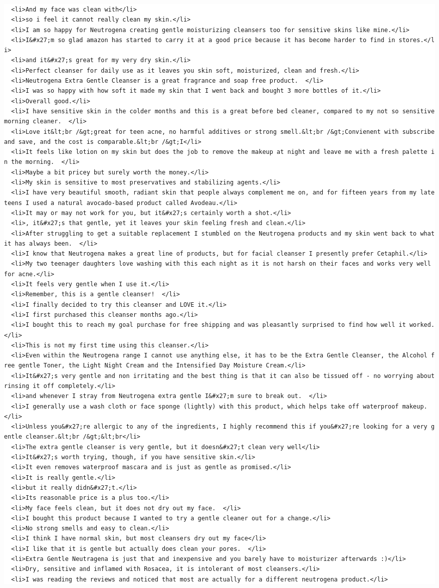       <li>And my face was clean with</li>
      <li>so i feel it cannot really clean my skin.</li>
      <li>I am so happy for Neutrogena creating gentle moisturizing cleansers too for sensitive skins like mine.</li>
      <li>I&#x27;m so glad amazon has started to carry it at a good price because it has become harder to find in stores.</li>
      <li>and it&#x27;s great for my very dry skin.</li>
      <li>Perfect cleanser for daily use as it leaves you skin soft, moisturized, clean and fresh.</li>
      <li>Neutrogena Extra Gentle Cleanser is a great fragrance and soap free product.  </li>
      <li>I was so happy with how soft it made my skin that I went back and bought 3 more bottles of it.</li>
      <li>Overall good.</li>
      <li>I have sensitive skin in the colder months and this is a great before bed cleaner, compared to my not so sensitive morning cleaner.  </li>
      <li>Love it&lt;br /&gt;great for teen acne, no harmful additives or strong smell.&lt;br /&gt;Convienent with subscribe and save, and the cost is comparable.&lt;br /&gt;I</li>
      <li>It feels like lotion on my skin but does the job to remove the makeup at night and leave me with a fresh palette in the morning.  </li>
      <li>Maybe a bit pricey but surely worth the money.</li>
      <li>My skin is sensitive to most preservatives and stabilizing agents.</li>
      <li>I have very beautiful smooth, radiant skin that people always complement me on, and for fifteen years from my late teens I used a natural avocado-based product called Avodeau.</li>
      <li>It may or may not work for you, but it&#x27;s certainly worth a shot.</li>
      <li>, it&#x27;s that gentle, yet it leaves your skin feeling fresh and clean.</li>
      <li>After struggling to get a suitable replacement I stumbled on the Neutrogena products and my skin went back to what it has always been.  </li>
      <li>I know that Neutrogena makes a great line of products, but for facial cleanser I presently prefer Cetaphil.</li>
      <li>My two teenager daughters love washing with this each night as it is not harsh on their faces and works very well for acne.</li>
      <li>It feels very gentle when I use it.</li>
      <li>Remember, this is a gentle cleanser!  </li>
      <li>I finally decided to try this cleanser and LOVE it.</li>
      <li>I first purchased this cleanser months ago.</li>
      <li>I bought this to reach my goal purchase for free shipping and was pleasantly surprised to find how well it worked.</li>
      <li>This is not my first time using this cleanser.</li>
      <li>Even within the Neutrogena range I cannot use anything else, it has to be the Extra Gentle Cleanser, the Alcohol free gentle Toner, the Light Night Cream and the Intensified Day Moisture Cream.</li>
      <li>It&#x27;s very gentle and non irritating and the best thing is that it can also be tissued off - no worrying about rinsing it off completely.</li>
      <li>and whenever I stray from Neutrogena extra gentle I&#x27;m sure to break out.  </li>
      <li>I generally use a wash cloth or face sponge (lightly) with this product, which helps take off waterproof makeup.      </li>
      <li>Unless you&#x27;re allergic to any of the ingredients, I highly recommend this if you&#x27;re looking for a very gentle cleanser.&lt;br /&gt;&lt;br</li>
      <li>The extra gentle cleanser is very gentle, but it doesn&#x27;t clean very well</li>
      <li>It&#x27;s worth trying, though, if you have sensitive skin.</li>
      <li>It even removes waterproof mascara and is just as gentle as promised.</li>
      <li>It is really gentle.</li>
      <li>but it really didn&#x27;t.</li>
      <li>Its reasonable price is a plus too.</li>
      <li>My face feels clean, but it does not dry out my face.  </li>
      <li>I bought this product because I wanted to try a gentle cleaner out for a change.</li>
      <li>No strong smells and easy to clean.</li>
      <li>I think I have normal skin, but most cleansers dry out my face</li>
      <li>I like that it is gentle but actually does clean your pores.  </li>
      <li>Extra Gentle Neutragena is just that and inexpensive and you barely have to moisturizer afterwards :)</li>
      <li>Dry, sensitive and inflamed with Rosacea, it is intolerant of most cleansers.</li>
      <li>I was reading the reviews and noticed that most are actually for a different neutrogena product.</li>